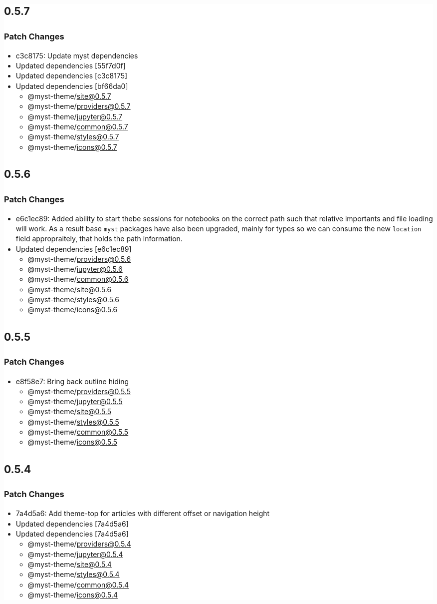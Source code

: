 ## 0.5.7

### Patch Changes

- c3c8175: Update myst dependencies
- Updated dependencies [55f7d0f]
- Updated dependencies [c3c8175]
- Updated dependencies [bf66da0]
  - @myst-theme/site@0.5.7
  - @myst-theme/providers@0.5.7
  - @myst-theme/jupyter@0.5.7
  - @myst-theme/common@0.5.7
  - @myst-theme/styles@0.5.7
  - @myst-theme/icons@0.5.7

## 0.5.6

### Patch Changes

- e6c1ec89: Added ability to start thebe sessions for notebooks on the correct path such that relative importants and file loading will work. As a result base `myst` packages have also been upgraded, mainly for types so we can consume the new `location` field appropraitely, that holds the path information.
- Updated dependencies [e6c1ec89]
  - @myst-theme/providers@0.5.6
  - @myst-theme/jupyter@0.5.6
  - @myst-theme/common@0.5.6
  - @myst-theme/site@0.5.6
  - @myst-theme/styles@0.5.6
  - @myst-theme/icons@0.5.6

## 0.5.5

### Patch Changes

- e8f58e7: Bring back outline hiding
  - @myst-theme/providers@0.5.5
  - @myst-theme/jupyter@0.5.5
  - @myst-theme/site@0.5.5
  - @myst-theme/styles@0.5.5
  - @myst-theme/common@0.5.5
  - @myst-theme/icons@0.5.5

## 0.5.4

### Patch Changes

- 7a4d5a6: Add theme-top for articles with different offset or navigation height
- Updated dependencies [7a4d5a6]
- Updated dependencies [7a4d5a6]
  - @myst-theme/providers@0.5.4
  - @myst-theme/jupyter@0.5.4
  - @myst-theme/site@0.5.4
  - @myst-theme/styles@0.5.4
  - @myst-theme/common@0.5.4
  - @myst-theme/icons@0.5.4
